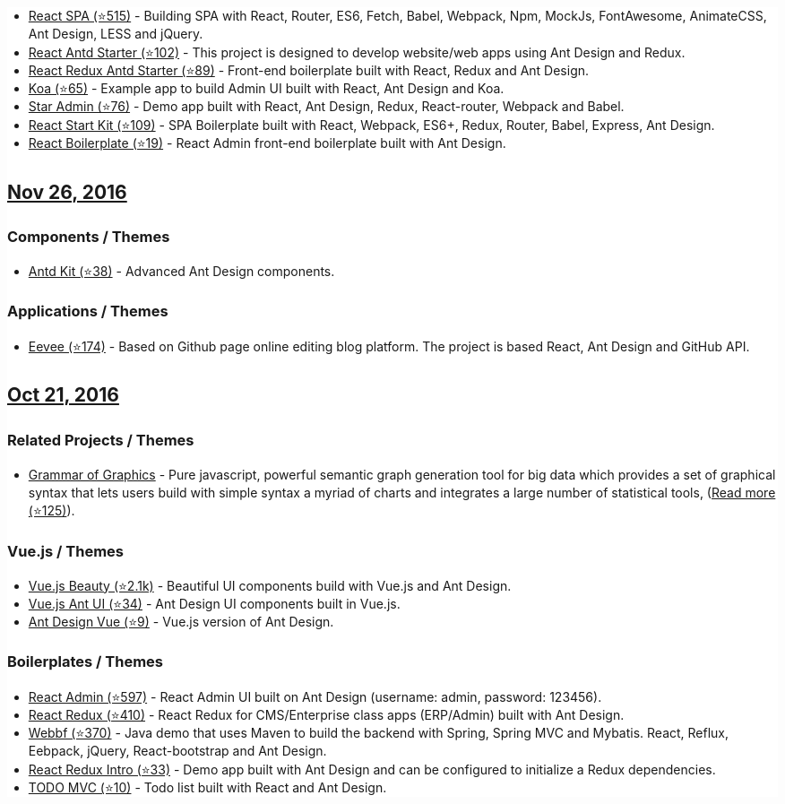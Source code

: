 *   [React SPA (⭐515)](https://github.com/JasonBai007/reactSPA) - Building SPA with React, Router, ES6, Fetch, Babel, Webpack, Npm, MockJs, FontAwesome, AnimateCSS, Ant Design, LESS and jQuery.
*   [React Antd Starter (⭐102)](https://github.com/yuzhouisme/react-antd-redux-router-starter) - This project is designed to develop website/web apps using Ant Design and Redux.
*   [React Redux Antd Starter (⭐89)](https://github.com/BetaRabbit/react-redux-antd-starter) - Front-end boilerplate built with React, Redux and Ant Design.
*   [Koa (⭐65)](https://github.com/yukrain/koa-antd-admin) - Example app to build Admin UI built with React, Ant Design and Koa.
*   [Star Admin (⭐76)](https://github.com/pookpal/star-initReact-example) - Demo app built with React, Ant Design, Redux, React-router, Webpack and Babel.
*   [React Start Kit (⭐109)](https://github.com/jovey-zheng/react-start-kit) - SPA Boilerplate built with React, Webpack, ES6+, Redux, Router, Babel, Express, Ant Design.
*   [React Boilerplate (⭐19)](https://github.com/huhulab/react-frontend-boilerplate) - React Admin front-end boilerplate built with Ant Design.

## [Nov 26, 2016](/content/2016/11/26/README.md)

### Components / Themes

*   [Antd Kit (⭐38)](https://github.com/huhulab/antd-kit) - Advanced Ant Design components.

### Applications / Themes

*   [Eevee (⭐174)](https://github.com/pizn/eevee) - Based on Github page online editing blog platform. The project is based React, Ant Design and GitHub API.

## [Oct 21, 2016](/content/2016/10/21/README.md)

### Related Projects / Themes

*   [Grammar of Graphics](https://g2.alipay.com/) - Pure javascript, powerful semantic graph generation tool for big data which provides a set of graphical syntax that lets users build with simple syntax a myriad of charts and integrates a large number of statistical tools, ([Read more (⭐125)](https://github.com/antvis/feedback)).

### Vue.js / Themes

*   [Vue.js Beauty (⭐2.1k)](https://github.com/FE-Driver/vue-beauty) - Beautiful UI components build with Vue.js and Ant Design.
*   [Vue.js Ant UI (⭐34)](https://github.com/kokoroX/vue-ant-ui) - Ant Design UI components built in Vue.js.
*   [Ant Design Vue (⭐9)](https://github.com/lileilei/Ant-design-vue) - Vue.js version of Ant Design.

### Boilerplates / Themes

*   [React Admin (⭐597)](https://github.com/fireyy/react-antd-admin) - React Admin UI built on Ant Design (username: admin, password: 123456).
*   [React Redux (⭐410)](https://github.com/Justin-lu/react-redux-antd) - React Redux for CMS/Enterprise class apps (ERP/Admin) built with Ant Design.
*   [Webbf (⭐370)](https://github.com/peterchenhdu/webbf) - Java demo that uses Maven to build the backend with Spring, Spring MVC and Mybatis. React, Reflux, Eebpack, jQuery, React-bootstrap and Ant Design.
*   [React Redux Intro (⭐33)](https://github.com/LeuisKen/react-redux-intro) - Demo app built with Ant Design and can be configured to initialize a Redux dependencies.
*   [TODO MVC (⭐10)](https://github.com/cupools/todoMVC-react) - Todo list built with React and Ant Design.
